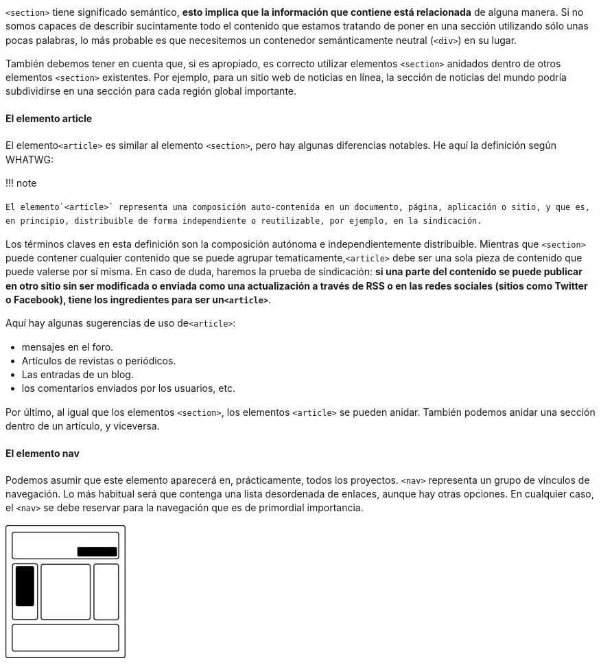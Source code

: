 `<section>` tiene significado semántico, **esto implica que la información que contiene está relacionada** de alguna manera. Si no somos capaces de describir sucintamente todo el contenido que estamos tratando de poner en una sección utilizando sólo unas pocas palabras, lo más probable es que necesitemos un contenedor semánticamente neutral (`<div>`) en su lugar.

También debemos tener en cuenta que, si es apropiado, es correcto utilizar elementos `<section>` anidados dentro de otros elementos `<section>` existentes. Por ejemplo, para un sitio web de noticias en línea, la sección de noticias del mundo podría subdividirse en una sección para cada región global importante.

#### El elemento article

El elemento`<article>` es similar al elemento `<section>`, pero hay algunas diferencias notables. He aquí la definición según WHATWG:

!!! note

    El elemento`<article>` representa una composición auto-contenida en un documento, página, aplicación o sitio, y que es, en principio, distribuible de forma independiente o reutilizable, por ejemplo, en la sindicación.

Los términos claves en esta definición son la composición autónoma e independientemente distribuible. Mientras que `<section>` puede contener cualquier contenido que se puede agrupar tematicamente,`<article>` debe ser una sola pieza de contenido que puede valerse por sí misma. En caso de duda, haremos la prueba de sindicación: **si una parte del contenido se puede publicar en otro sitio sin ser modificada o enviada como una actualización a través de RSS o en las redes sociales (sitios como Twitter o Facebook), tiene los ingredientes para ser un`<article>`**.

Aquí hay algunas sugerencias de uso de`<article>`:

- mensajes en el foro.
- Artículos de revistas o periódicos.
- Las entradas de un blog.
- los comentarios enviados por los usuarios, etc.

Por último, al igual que los elementos `<section>`, los elementos `<article>` se pueden anidar. También podemos anidar una sección dentro de un artículo, y viceversa.

#### El elemento nav

Podemos asumir que este elemento aparecerá en, prácticamente, todos los proyectos. `<nav>` representa un grupo de vínculos de navegación. Lo más habitual será que contenga una lista desordenada de enlaces, aunque hay otras opciones. En cualquier caso, el `<nav>` se debe reservar para la navegación que es de primordial importancia.

![nav](img/html5/nav.png)
